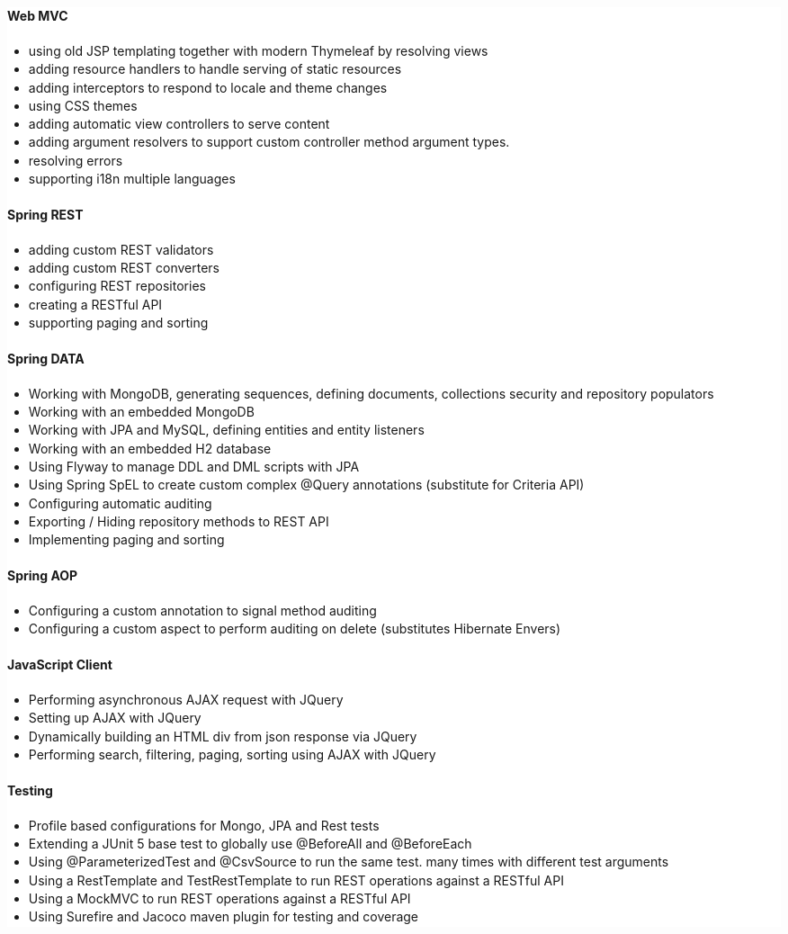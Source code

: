 #### Web MVC

*   using old JSP templating together with modern Thymeleaf by resolving views
*   adding resource handlers to handle serving of static resources
*   adding interceptors to respond to locale and theme changes
*   using CSS themes
*   adding automatic view controllers to serve content
*   adding argument resolvers to support custom controller method argument types.
*   resolving errors
*   supporting i18n multiple languages

#### Spring REST

*   adding custom REST validators
*   adding custom REST converters
*   configuring REST repositories
*   creating a RESTful API
*   supporting paging and sorting

#### Spring DATA

*   Working with MongoDB, generating sequences, defining documents, collections security
    and repository populators
*   Working with an embedded MongoDB
*   Working with JPA and MySQL, defining entities and entity listeners
*   Working with an embedded H2 database
*   Using Flyway to manage DDL and DML scripts with JPA
*   Using Spring SpEL to create custom complex @Query annotations (substitute for Criteria API)
*   Configuring automatic auditing
*   Exporting / Hiding repository methods to REST API
*   Implementing paging and sorting

#### Spring AOP

*   Configuring a custom annotation to signal method auditing
*   Configuring a custom aspect to perform auditing on delete (substitutes Hibernate Envers)

#### JavaScript Client

*   Performing asynchronous AJAX request with JQuery
*   Setting up AJAX with JQuery
*   Dynamically building an HTML div from json response via JQuery
*   Performing search, filtering, paging, sorting using AJAX with JQuery

#### Testing

*   Profile based configurations for Mongo, JPA and Rest tests
*   Extending a JUnit 5 base test to globally use @BeforeAll and @BeforeEach
*   Using @ParameterizedTest and @CsvSource to run the same test. many times with
    different test arguments
*   Using a RestTemplate and TestRestTemplate to run REST operations against a RESTful API
*   Using a MockMVC to run REST operations against a RESTful API
*   Using Surefire and Jacoco maven plugin for testing and coverage

